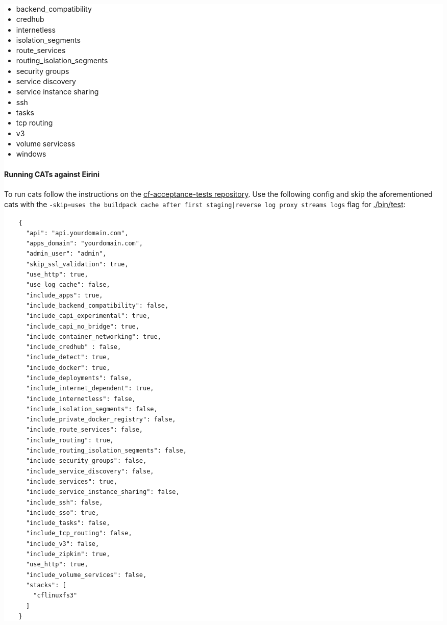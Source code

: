 * backend_compatibility
* credhub
* internetless
* isolation_segments
* route_services
* routing_isolation_segments
* security groups
* service discovery
* service instance sharing
* ssh
* tasks
* tcp routing
* v3
* volume servicess
* windows

#### Running CATs against Eirini

To run cats follow the instructions on the [cf-acceptance-tests repository](https://github.com/cloudfoundry/cf-acceptance-tests#test-execution). Use the following config and skip the aforementioned cats with the `-skip=uses the buildpack cache after first staging|reverse log proxy streams logs` flag for [./bin/test](https://github.com/cloudfoundry/cf-acceptance-tests/blob/5980e6f70aa4fe32e0207272326ae90a011a8c83/bin/test):

```
    {
      "api": "api.yourdomain.com",
      "apps_domain": "yourdomain.com",
      "admin_user": "admin",
      "skip_ssl_validation": true,
      "use_http": true,
      "use_log_cache": false,
      "include_apps": true,
      "include_backend_compatibility": false,
      "include_capi_experimental": true,
      "include_capi_no_bridge": true,
      "include_container_networking": true,
      "include_credhub" : false,
      "include_detect": true,
      "include_docker": true,
      "include_deployments": false,
      "include_internet_dependent": true,
      "include_internetless": false,
      "include_isolation_segments": false,
      "include_private_docker_registry": false,
      "include_route_services": false,
      "include_routing": true,
      "include_routing_isolation_segments": false,
      "include_security_groups": false,
      "include_service_discovery": false,
      "include_services": true,
      "include_service_instance_sharing": false,
      "include_ssh": false,
      "include_sso": true,
      "include_tasks": false,
      "include_tcp_routing": false,
      "include_v3": false,
      "include_zipkin": true,
      "use_http": true,
      "include_volume_services": false,
      "stacks": [
        "cflinuxfs3"
      ]
    }
```